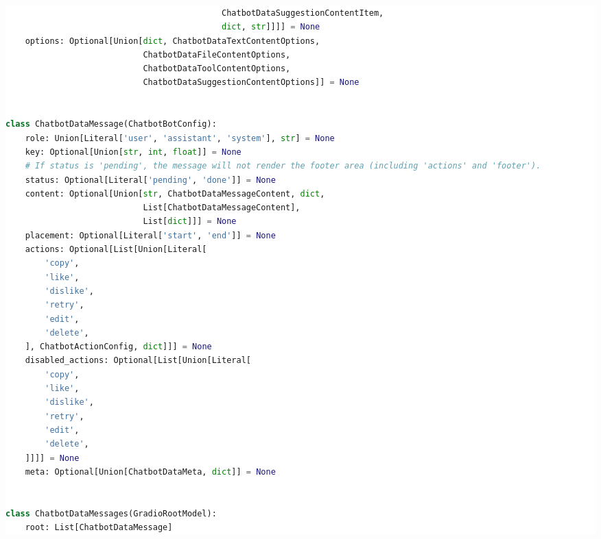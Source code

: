 ```python
                                            ChatbotDataSuggestionContentItem,
                                            dict, str]]]] = None
    options: Optional[Union[dict, ChatbotDataTextContentOptions,
                            ChatbotDataFileContentOptions,
                            ChatbotDataToolContentOptions,
                            ChatbotDataSuggestionContentOptions]] = None


class ChatbotDataMessage(ChatbotBotConfig):
    role: Union[Literal['user', 'assistant', 'system'], str] = None
    key: Optional[Union[str, int, float]] = None
    # If status is 'pending', the message will not render the footer area (including 'actions' and 'footer').
    status: Optional[Literal['pending', 'done']] = None
    content: Optional[Union[str, ChatbotDataMessageContent, dict,
                            List[ChatbotDataMessageContent],
                            List[dict]]] = None
    placement: Optional[Literal['start', 'end']] = None
    actions: Optional[List[Union[Literal[
        'copy',
        'like',
        'dislike',
        'retry',
        'edit',
        'delete',
    ], ChatbotActionConfig, dict]]] = None
    disabled_actions: Optional[List[Union[Literal[
        'copy',
        'like',
        'dislike',
        'retry',
        'edit',
        'delete',
    ]]]] = None
    meta: Optional[Union[ChatbotDataMeta, dict]] = None


class ChatbotDataMessages(GradioRootModel):
    root: List[ChatbotDataMessage]
```
